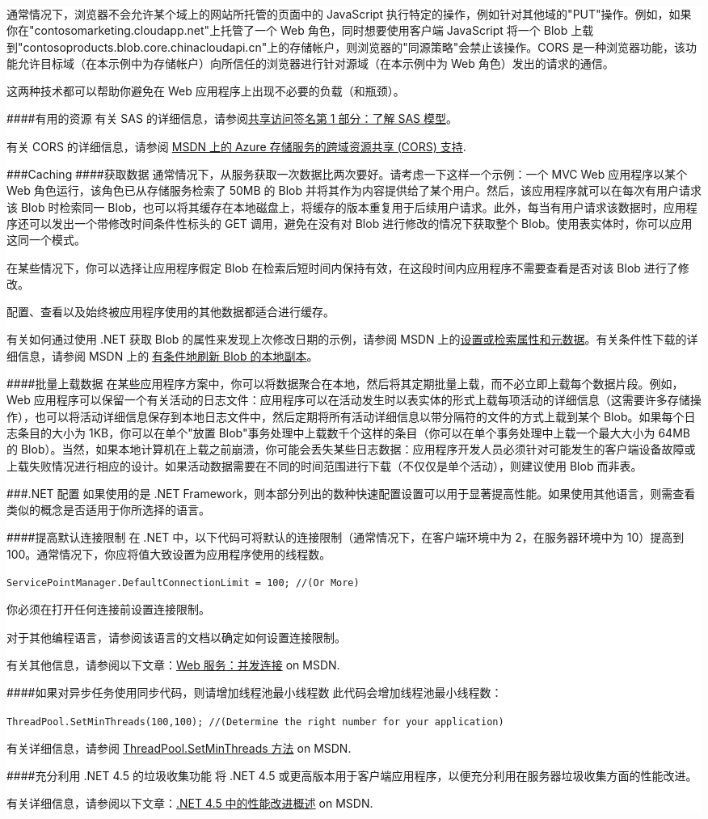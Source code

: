 通常情况下，浏览器不会允许某个域上的网站所托管的页面中的 JavaScript 执行特定的操作，例如针对其他域的"PUT"操作。例如，如果你在"contosomarketing.cloudapp.net"上托管了一个 Web 角色，同时想要使用客户端 JavaScript 将一个 Blob 上载到"contosoproducts.blob.core.chinacloudapi.cn"上的存储帐户，则浏览器的"同源策略"会禁止该操作。CORS 是一种浏览器功能，该功能允许目标域（在本示例中为存储帐户）向所信任的浏览器进行针对源域（在本示例中为 Web 角色）发出的请求的通信。  

这两种技术都可以帮助你避免在 Web 应用程序上出现不必要的负载（和瓶颈）。  

####有用的资源
有关 SAS 的详细信息，请参阅[共享访问签名第 1 部分：了解 SAS 模型](/zh-cn/documentation/articles/storage-dotnet-shared-access-signature-part-1/)。  

有关 CORS 的详细信息，请参阅 [MSDN 上的 Azure 存储服务的跨域资源共享 (CORS) 支持](http://msdn.microsoft.com/zh-cn/library/azure/dn535601.aspx).  

###Caching
####<a name="subheading7"></a>获取数据
通常情况下，从服务获取一次数据比两次要好。请考虑一下这样一个示例：一个 MVC Web 应用程序以某个 Web 角色运行，该角色已从存储服务检索了 50MB 的 Blob 并将其作为内容提供给了某个用户。然后，该应用程序就可以在每次有用户请求该 Blob 时检索同一 Blob，也可以将其缓存在本地磁盘上，将缓存的版本重复用于后续用户请求。此外，每当有用户请求该数据时，应用程序还可以发出一个带修改时间条件性标头的 GET 调用，避免在没有对 Blob 进行修改的情况下获取整个 Blob。使用表实体时，你可以应用这同一个模式。  

在某些情况下，你可以选择让应用程序假定 Blob 在检索后短时间内保持有效，在这段时间内应用程序不需要查看是否对该 Blob 进行了修改。 

配置、查看以及始终被应用程序使用的其他数据都适合进行缓存。  

有关如何通过使用 .NET 获取 Blob 的属性来发现上次修改日期的示例，请参阅 MSDN 上的[设置或检索属性和元数据](http://msdn.microsoft.com/zh-cn/library/hh225342.aspx)。有关条件性下载的详细信息，请参阅 MSDN 上的 [有条件地刷新 Blob 的本地副本](http://msdn.microsoft.com/zh-cn/library/azure/dd179371.aspx)。  

####<a name="subheading8"></a>批量上载数据
在某些应用程序方案中，你可以将数据聚合在本地，然后将其定期批量上载，而不必立即上载每个数据片段。例如，Web 应用程序可以保留一个有关活动的日志文件：应用程序可以在活动发生时以表实体的形式上载每项活动的详细信息（这需要许多存储操作），也可以将活动详细信息保存到本地日志文件中，然后定期将所有活动详细信息以带分隔符的文件的方式上载到某个 Blob。如果每个日志条目的大小为 1KB，你可以在单个"放置 Blob"事务处理中上载数千个这样的条目（你可以在单个事务处理中上载一个最大大小为 64MB 的 Blob）。当然，如果本地计算机在上载之前崩溃，你可能会丢失某些日志数据：应用程序开发人员必须针对可能发生的客户端设备故障或上载失败情况进行相应的设计。如果活动数据需要在不同的时间范围进行下载（不仅仅是单个活动），则建议使用 Blob 而非表。 

###.NET 配置
如果使用的是 .NET Framework，则本部分列出的数种快速配置设置可以用于显著提高性能。如果使用其他语言，则需查看类似的概念是否适用于你所选择的语言。  

####<a name="subheading9"></a>提高默认连接限制
在 .NET 中，以下代码可将默认的连接限制（通常情况下，在客户端环境中为 2，在服务器环境中为 10）提高到 100。通常情况下，你应将值大致设置为应用程序使用的线程数。  

	ServicePointManager.DefaultConnectionLimit = 100; //(Or More)  

你必须在打开任何连接前设置连接限制。  

对于其他编程语言，请参阅该语言的文档以确定如何设置连接限制。  

有关其他信息，请参阅以下文章：[Web 服务：并发连接](http://blogs.msdn.com/b/darrenj/archive/2005/03/07/386655.aspx) on MSDN.  

####<a name="subheading10"></a>如果对异步任务使用同步代码，则请增加线程池最小线程数
此代码会增加线程池最小线程数：  

	ThreadPool.SetMinThreads(100,100); //(Determine the right number for your application)  

有关详细信息，请参阅 [ThreadPool.SetMinThreads 方法](http://msdn.microsoft.com/zh-cn/library/system.threading.threadpool.setminthreads(v=vs.110).aspx) on MSDN.  

####<a name="subheading11"></a>充分利用 .NET 4.5 的垃圾收集功能
将 .NET 4.5 或更高版本用于客户端应用程序，以便充分利用在服务器垃圾收集方面的性能改进。   

有关详细信息，请参阅以下文章：[.NET 4.5 中的性能改进概述](http://msdn.microsoft.com/zh-cn/magazine/hh882452.aspx) on MSDN.  
